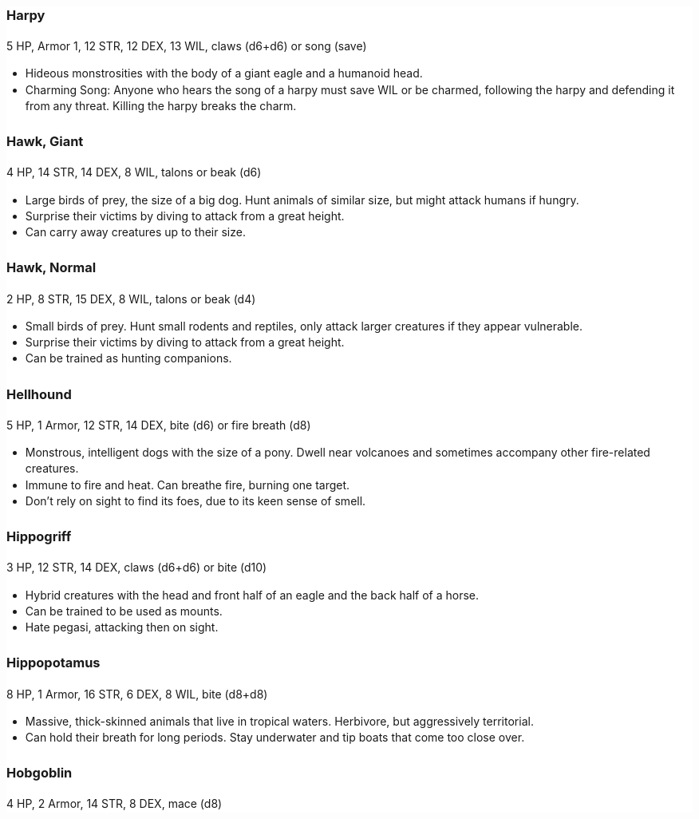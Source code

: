 ### Harpy

5 HP, Armor 1, 12 STR, 12 DEX, 13 WIL, claws (d6+d6) or song (save)

- Hideous monstrosities with the body of a giant eagle and a humanoid head.
- Charming Song: Anyone who hears the song of a harpy must save WIL or be charmed, following the harpy and defending it from any threat. Killing the harpy breaks the charm.

### Hawk, Giant

4 HP, 14 STR, 14 DEX, 8 WIL, talons or beak (d6)

- Large birds of prey, the size of a big dog. Hunt animals of similar size, but might attack humans if hungry.
- Surprise their victims by diving to attack from a great height.
- Can carry away creatures up to their size.

### Hawk, Normal

2 HP, 8 STR, 15 DEX, 8 WIL, talons or beak (d4)

- Small birds of prey. Hunt small rodents and reptiles, only attack larger creatures if they appear vulnerable.
- Surprise their victims by diving to attack from a great height.
- Can be trained as hunting companions.

### Hellhound

5 HP, 1 Armor, 12 STR, 14 DEX, bite (d6) or fire breath (d8)

- Monstrous, intelligent dogs with the size of a pony. Dwell near volcanoes and sometimes accompany other fire-related creatures.
- Immune to fire and heat. Can breathe fire, burning one target.
- Don’t rely on sight to find its foes, due to its keen sense of smell.

### Hippogriff

3 HP, 12 STR, 14 DEX, claws (d6+d6) or bite (d10)

- Hybrid creatures with the head and front half of an eagle and the back half of a horse.
- Can be trained to be used as mounts.
- Hate pegasi, attacking then on sight.

### Hippopotamus

8 HP, 1 Armor, 16 STR, 6 DEX, 8 WIL, bite (d8+d8)

- Massive, thick-skinned animals that live in tropical waters. Herbivore, but aggressively territorial.
- Can hold their breath for long periods. Stay underwater and tip boats that come too close over.

### Hobgoblin

4 HP, 2 Armor, 14 STR, 8 DEX, mace (d8)
